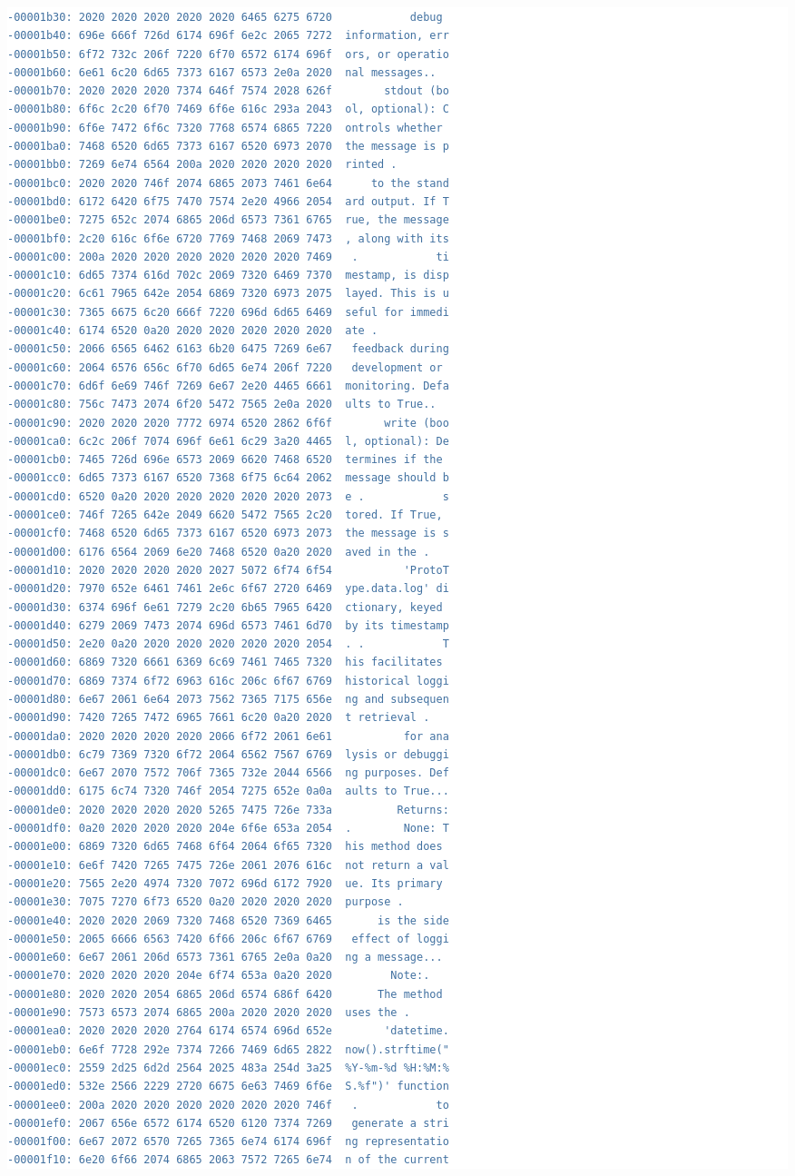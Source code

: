```diff
-00001b30: 2020 2020 2020 2020 2020 6465 6275 6720            debug 
-00001b40: 696e 666f 726d 6174 696f 6e2c 2065 7272  information, err
-00001b50: 6f72 732c 206f 7220 6f70 6572 6174 696f  ors, or operatio
-00001b60: 6e61 6c20 6d65 7373 6167 6573 2e0a 2020  nal messages..  
-00001b70: 2020 2020 2020 7374 646f 7574 2028 626f        stdout (bo
-00001b80: 6f6c 2c20 6f70 7469 6f6e 616c 293a 2043  ol, optional): C
-00001b90: 6f6e 7472 6f6c 7320 7768 6574 6865 7220  ontrols whether 
-00001ba0: 7468 6520 6d65 7373 6167 6520 6973 2070  the message is p
-00001bb0: 7269 6e74 6564 200a 2020 2020 2020 2020  rinted .        
-00001bc0: 2020 2020 746f 2074 6865 2073 7461 6e64      to the stand
-00001bd0: 6172 6420 6f75 7470 7574 2e20 4966 2054  ard output. If T
-00001be0: 7275 652c 2074 6865 206d 6573 7361 6765  rue, the message
-00001bf0: 2c20 616c 6f6e 6720 7769 7468 2069 7473  , along with its
-00001c00: 200a 2020 2020 2020 2020 2020 2020 7469   .            ti
-00001c10: 6d65 7374 616d 702c 2069 7320 6469 7370  mestamp, is disp
-00001c20: 6c61 7965 642e 2054 6869 7320 6973 2075  layed. This is u
-00001c30: 7365 6675 6c20 666f 7220 696d 6d65 6469  seful for immedi
-00001c40: 6174 6520 0a20 2020 2020 2020 2020 2020  ate .           
-00001c50: 2066 6565 6462 6163 6b20 6475 7269 6e67   feedback during
-00001c60: 2064 6576 656c 6f70 6d65 6e74 206f 7220   development or 
-00001c70: 6d6f 6e69 746f 7269 6e67 2e20 4465 6661  monitoring. Defa
-00001c80: 756c 7473 2074 6f20 5472 7565 2e0a 2020  ults to True..  
-00001c90: 2020 2020 2020 7772 6974 6520 2862 6f6f        write (boo
-00001ca0: 6c2c 206f 7074 696f 6e61 6c29 3a20 4465  l, optional): De
-00001cb0: 7465 726d 696e 6573 2069 6620 7468 6520  termines if the 
-00001cc0: 6d65 7373 6167 6520 7368 6f75 6c64 2062  message should b
-00001cd0: 6520 0a20 2020 2020 2020 2020 2020 2073  e .            s
-00001ce0: 746f 7265 642e 2049 6620 5472 7565 2c20  tored. If True, 
-00001cf0: 7468 6520 6d65 7373 6167 6520 6973 2073  the message is s
-00001d00: 6176 6564 2069 6e20 7468 6520 0a20 2020  aved in the .   
-00001d10: 2020 2020 2020 2020 2027 5072 6f74 6f54           'ProtoT
-00001d20: 7970 652e 6461 7461 2e6c 6f67 2720 6469  ype.data.log' di
-00001d30: 6374 696f 6e61 7279 2c20 6b65 7965 6420  ctionary, keyed 
-00001d40: 6279 2069 7473 2074 696d 6573 7461 6d70  by its timestamp
-00001d50: 2e20 0a20 2020 2020 2020 2020 2020 2054  . .            T
-00001d60: 6869 7320 6661 6369 6c69 7461 7465 7320  his facilitates 
-00001d70: 6869 7374 6f72 6963 616c 206c 6f67 6769  historical loggi
-00001d80: 6e67 2061 6e64 2073 7562 7365 7175 656e  ng and subsequen
-00001d90: 7420 7265 7472 6965 7661 6c20 0a20 2020  t retrieval .   
-00001da0: 2020 2020 2020 2020 2066 6f72 2061 6e61           for ana
-00001db0: 6c79 7369 7320 6f72 2064 6562 7567 6769  lysis or debuggi
-00001dc0: 6e67 2070 7572 706f 7365 732e 2044 6566  ng purposes. Def
-00001dd0: 6175 6c74 7320 746f 2054 7275 652e 0a0a  aults to True...
-00001de0: 2020 2020 2020 2020 5265 7475 726e 733a          Returns:
-00001df0: 0a20 2020 2020 2020 204e 6f6e 653a 2054  .        None: T
-00001e00: 6869 7320 6d65 7468 6f64 2064 6f65 7320  his method does 
-00001e10: 6e6f 7420 7265 7475 726e 2061 2076 616c  not return a val
-00001e20: 7565 2e20 4974 7320 7072 696d 6172 7920  ue. Its primary 
-00001e30: 7075 7270 6f73 6520 0a20 2020 2020 2020  purpose .       
-00001e40: 2020 2020 2069 7320 7468 6520 7369 6465       is the side
-00001e50: 2065 6666 6563 7420 6f66 206c 6f67 6769   effect of loggi
-00001e60: 6e67 2061 206d 6573 7361 6765 2e0a 0a20  ng a message... 
-00001e70: 2020 2020 2020 204e 6f74 653a 0a20 2020         Note:.   
-00001e80: 2020 2020 2054 6865 206d 6574 686f 6420       The method 
-00001e90: 7573 6573 2074 6865 200a 2020 2020 2020  uses the .      
-00001ea0: 2020 2020 2020 2764 6174 6574 696d 652e        'datetime.
-00001eb0: 6e6f 7728 292e 7374 7266 7469 6d65 2822  now().strftime("
-00001ec0: 2559 2d25 6d2d 2564 2025 483a 254d 3a25  %Y-%m-%d %H:%M:%
-00001ed0: 532e 2566 2229 2720 6675 6e63 7469 6f6e  S.%f")' function
-00001ee0: 200a 2020 2020 2020 2020 2020 2020 746f   .            to
-00001ef0: 2067 656e 6572 6174 6520 6120 7374 7269   generate a stri
-00001f00: 6e67 2072 6570 7265 7365 6e74 6174 696f  ng representatio
-00001f10: 6e20 6f66 2074 6865 2063 7572 7265 6e74  n of the current
```